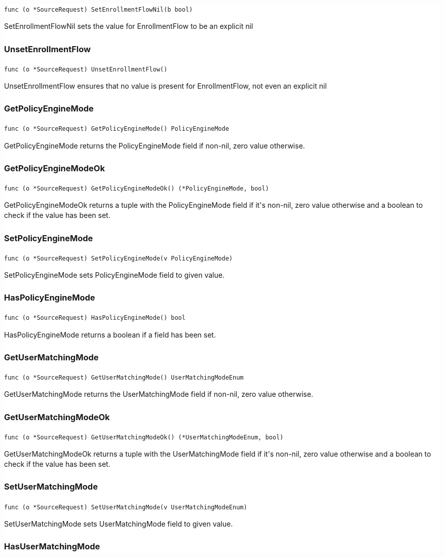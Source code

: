 `func (o *SourceRequest) SetEnrollmentFlowNil(b bool)`

 SetEnrollmentFlowNil sets the value for EnrollmentFlow to be an explicit nil

### UnsetEnrollmentFlow
`func (o *SourceRequest) UnsetEnrollmentFlow()`

UnsetEnrollmentFlow ensures that no value is present for EnrollmentFlow, not even an explicit nil
### GetPolicyEngineMode

`func (o *SourceRequest) GetPolicyEngineMode() PolicyEngineMode`

GetPolicyEngineMode returns the PolicyEngineMode field if non-nil, zero value otherwise.

### GetPolicyEngineModeOk

`func (o *SourceRequest) GetPolicyEngineModeOk() (*PolicyEngineMode, bool)`

GetPolicyEngineModeOk returns a tuple with the PolicyEngineMode field if it's non-nil, zero value otherwise
and a boolean to check if the value has been set.

### SetPolicyEngineMode

`func (o *SourceRequest) SetPolicyEngineMode(v PolicyEngineMode)`

SetPolicyEngineMode sets PolicyEngineMode field to given value.

### HasPolicyEngineMode

`func (o *SourceRequest) HasPolicyEngineMode() bool`

HasPolicyEngineMode returns a boolean if a field has been set.

### GetUserMatchingMode

`func (o *SourceRequest) GetUserMatchingMode() UserMatchingModeEnum`

GetUserMatchingMode returns the UserMatchingMode field if non-nil, zero value otherwise.

### GetUserMatchingModeOk

`func (o *SourceRequest) GetUserMatchingModeOk() (*UserMatchingModeEnum, bool)`

GetUserMatchingModeOk returns a tuple with the UserMatchingMode field if it's non-nil, zero value otherwise
and a boolean to check if the value has been set.

### SetUserMatchingMode

`func (o *SourceRequest) SetUserMatchingMode(v UserMatchingModeEnum)`

SetUserMatchingMode sets UserMatchingMode field to given value.

### HasUserMatchingMode
